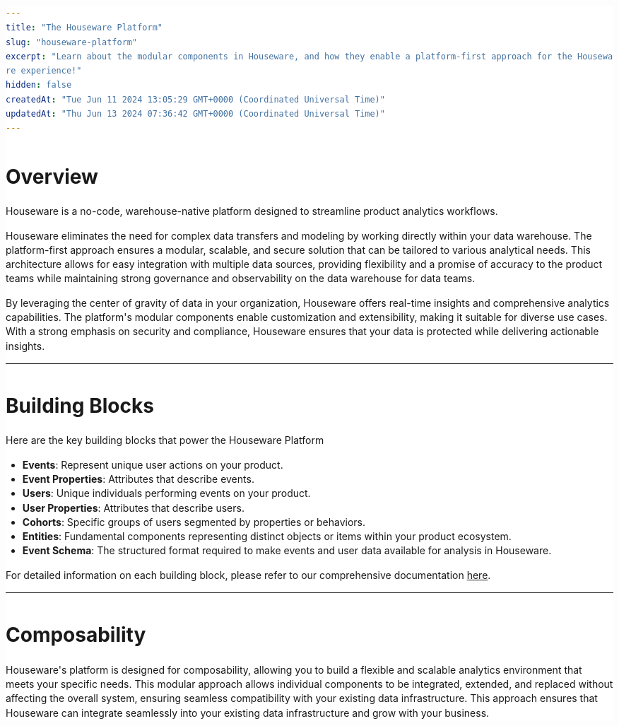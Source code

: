 ```yaml
---
title: "The Houseware Platform"
slug: "houseware-platform"
excerpt: "Learn about the modular components in Houseware, and how they enable a platform-first approach for the Houseware experience!"
hidden: false
createdAt: "Tue Jun 11 2024 13:05:29 GMT+0000 (Coordinated Universal Time)"
updatedAt: "Thu Jun 13 2024 07:36:42 GMT+0000 (Coordinated Universal Time)"
---
```

# Overview

Houseware is a no-code, warehouse-native platform designed to streamline product analytics workflows.

 Houseware eliminates the need for complex data transfers and modeling by working directly within your data warehouse. The platform-first approach ensures a modular, scalable, and secure solution that can be tailored to various analytical needs. This architecture allows for easy integration with multiple data sources, providing flexibility and a promise of accuracy to the product teams while maintaining strong governance and observability on the data warehouse for data teams.

By leveraging the center of gravity of data in your organization, Houseware offers real-time insights and comprehensive analytics capabilities. The platform's modular components enable customization and extensibility, making it suitable for diverse use cases. With a strong emphasis on security and compliance, Houseware ensures that your data is protected while delivering actionable insights. 

***

# Building Blocks

Here are the key building blocks that power the Houseware Platform

- **Events**: Represent unique user actions on your product.
- **Event Properties**: Attributes that describe events.
- **Users**: Unique individuals performing events on your product.
- **User Properties**: Attributes that describe users.
- **Cohorts**: Specific groups of users segmented by properties or behaviors.
- **Entities**: Fundamental components representing distinct objects or items within your product ecosystem.
- **Event Schema**: The structured format required to make events and user data available for analysis in Houseware.

For detailed information on each building block, please refer to our comprehensive documentation [here](https://ayerajath.github.io/houseware-docs-export/docs/building-blocks-of-houseware).

***

# Composability

Houseware's platform is designed for composability, allowing you to build a flexible and scalable analytics environment that meets your specific needs. This modular approach allows individual components to be integrated, extended, and replaced without affecting the overall system, ensuring seamless compatibility with your existing data infrastructure. This approach ensures that Houseware can integrate seamlessly into your existing data infrastructure and grow with your business.
